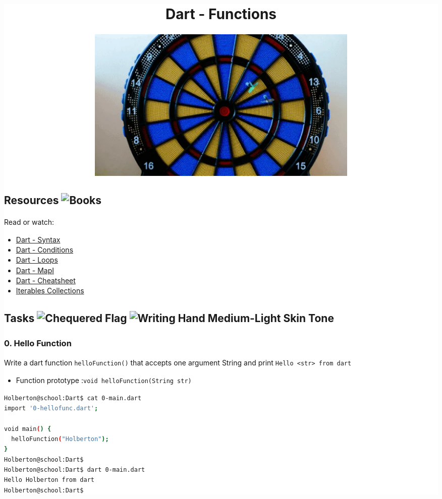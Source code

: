 <h1 align="center">Dart - Functions</h1>

<p align="center">
  <img src="img/Dart_bullseye.webp" width="500px">
</p>

<h2>
  Resources
  <img src="https://raw.githubusercontent.com/Tarikul-Islam-Anik/Animated-Fluent-Emojis/master/Emojis/Objects/Books.png" alt="Books" width="25" height="25" />
</h2>

Read or watch:
* [Dart - Syntax](https://www.tutorialspoint.com/dart_programming/dart_programming_syntax.htm)
* [Dart - Conditions](https://www.tutorialspoint.com/dart_programming/dart_programming_decision_making.htm)
* [Dart - Loops](https://www.tutorialspoint.com/dart_programming/dart_programming_loops.htm)
* [Dart - MapI](https://www.tutorialspoint.com/dart_programming/dart_programming_map.htm)
* [Dart - Cheatsheet](https://dart.dev/codelabs/dart-cheatsheet)
* [Iterables Collections](https://dart.dev/codelabs/iterables)

<h2>
  Tasks
  <img src="https://raw.githubusercontent.com/Tarikul-Islam-Anik/Animated-Fluent-Emojis/master/Emojis/Symbols/Chequered%20Flag.png" alt="Chequered Flag" width="25" height="25" />
  <img src="https://raw.githubusercontent.com/Tarikul-Islam-Anik/Animated-Fluent-Emojis/master/Emojis/Hand%20gestures/Writing%20Hand%20Medium-Light%20Skin%20Tone.png" alt="Writing Hand Medium-Light Skin Tone" width="25" height="25" />
</h2>

### 0. Hello Function
Write a dart function `helloFunction()` that accepts one argument String and print `Hello <str> from dart`

- Function prototype :`void helloFunction(String str)`
```sh
Holberton@school:Dart$ cat 0-main.dart
import '0-hellofunc.dart';

void main() {
  helloFunction("Holberton");
}
Holberton@school:Dart$
Holberton@school:Dart$ dart 0-main.dart
Hello Holberton from dart
Holberton@school:Dart$
```
